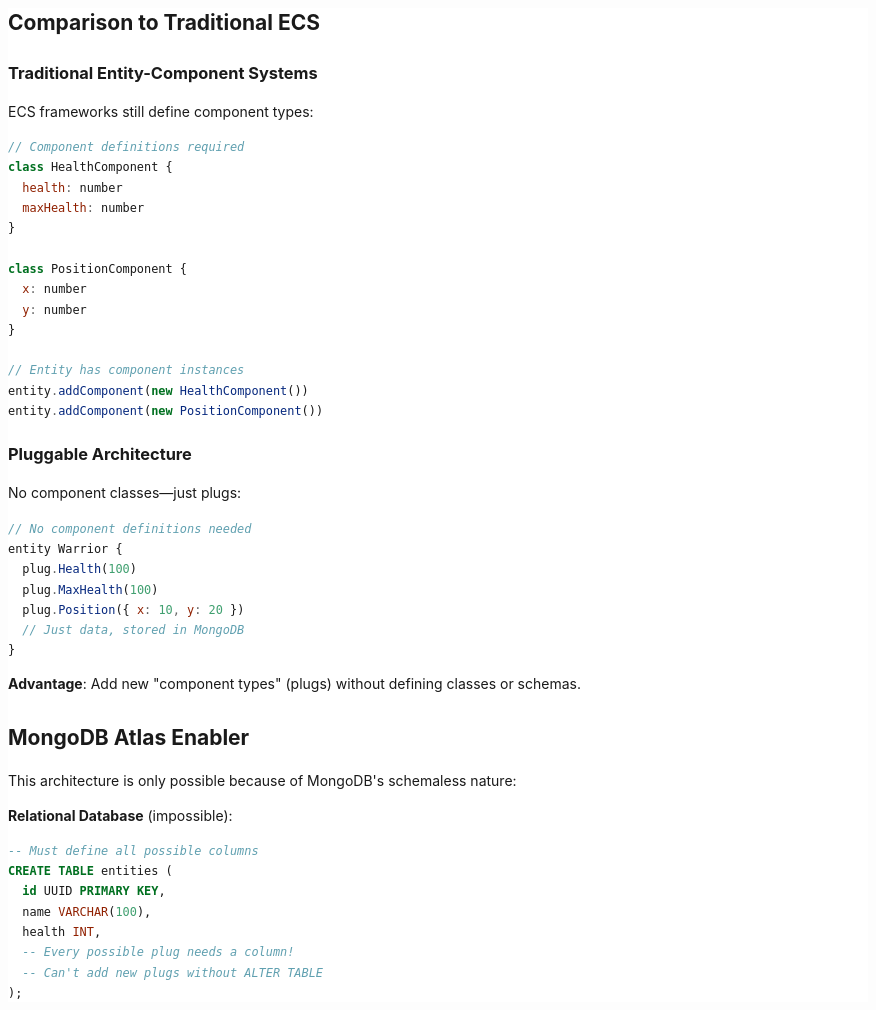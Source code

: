 ## Comparison to Traditional ECS

### Traditional Entity-Component Systems

ECS frameworks still define component types:

```javascript
// Component definitions required
class HealthComponent {
  health: number
  maxHealth: number
}

class PositionComponent {
  x: number
  y: number
}

// Entity has component instances
entity.addComponent(new HealthComponent())
entity.addComponent(new PositionComponent())
```

### Pluggable Architecture

No component classes—just plugs:

```javascript
// No component definitions needed
entity Warrior {
  plug.Health(100)
  plug.MaxHealth(100)
  plug.Position({ x: 10, y: 20 })
  // Just data, stored in MongoDB
}
```

**Advantage**: Add new "component types" (plugs) without defining classes or schemas.

## MongoDB Atlas Enabler

This architecture is only possible because of MongoDB's schemaless nature:

**Relational Database** (impossible):
```sql
-- Must define all possible columns
CREATE TABLE entities (
  id UUID PRIMARY KEY,
  name VARCHAR(100),
  health INT,
  -- Every possible plug needs a column!
  -- Can't add new plugs without ALTER TABLE
);
```

